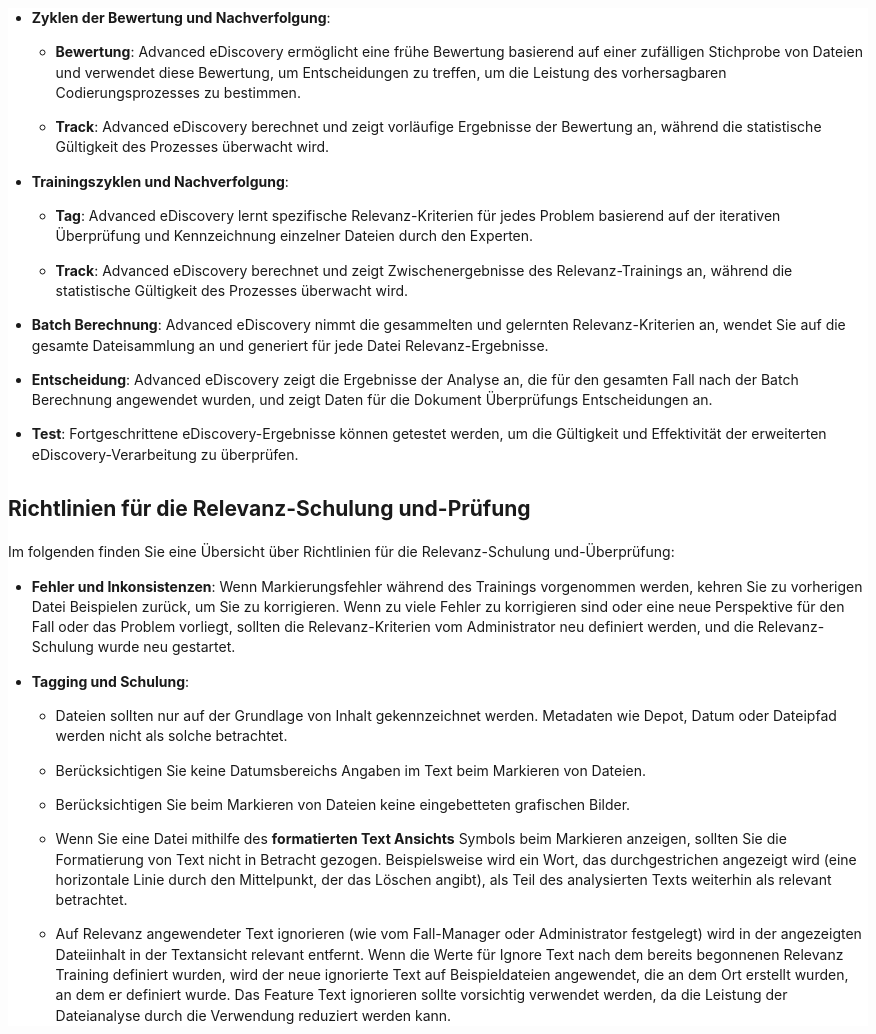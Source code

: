 - **Zyklen der Bewertung und Nachverfolgung**:
    
  - **Bewertung**: Advanced eDiscovery ermöglicht eine frühe Bewertung basierend auf einer zufälligen Stichprobe von Dateien und verwendet diese Bewertung, um Entscheidungen zu treffen, um die Leistung des vorhersagbaren Codierungsprozesses zu bestimmen. 
    
  - **Track**: Advanced eDiscovery berechnet und zeigt vorläufige Ergebnisse der Bewertung an, während die statistische Gültigkeit des Prozesses überwacht wird. 
    
- **Trainingszyklen und Nachverfolgung**:
    
  - **Tag**: Advanced eDiscovery lernt spezifische Relevanz-Kriterien für jedes Problem basierend auf der iterativen Überprüfung und Kennzeichnung einzelner Dateien durch den Experten.
    
  - **Track**: Advanced eDiscovery berechnet und zeigt Zwischenergebnisse des Relevanz-Trainings an, während die statistische Gültigkeit des Prozesses überwacht wird. 
    
- **Batch Berechnung**: Advanced eDiscovery nimmt die gesammelten und gelernten Relevanz-Kriterien an, wendet Sie auf die gesamte Dateisammlung an und generiert für jede Datei Relevanz-Ergebnisse.
    
- **Entscheidung**: Advanced eDiscovery zeigt die Ergebnisse der Analyse an, die für den gesamten Fall nach der Batch Berechnung angewendet wurden, und zeigt Daten für die Dokument Überprüfungs Entscheidungen an.
    
- **Test**: Fortgeschrittene eDiscovery-Ergebnisse können getestet werden, um die Gültigkeit und Effektivität der erweiterten eDiscovery-Verarbeitung zu überprüfen.
    
## <a name="guidelines-for-relevance-training-and-review"></a>Richtlinien für die Relevanz-Schulung und-Prüfung

Im folgenden finden Sie eine Übersicht über Richtlinien für die Relevanz-Schulung und-Überprüfung:
  
- **Fehler und Inkonsistenzen**: Wenn Markierungsfehler während des Trainings vorgenommen werden, kehren Sie zu vorherigen Datei Beispielen zurück, um Sie zu korrigieren. Wenn zu viele Fehler zu korrigieren sind oder eine neue Perspektive für den Fall oder das Problem vorliegt, sollten die Relevanz-Kriterien vom Administrator neu definiert werden, und die Relevanz-Schulung wurde neu gestartet.
    
- **Tagging und Schulung**: 
    
  - Dateien sollten nur auf der Grundlage von Inhalt gekennzeichnet werden. Metadaten wie Depot, Datum oder Dateipfad werden nicht als solche betrachtet. 
    
  - Berücksichtigen Sie keine Datumsbereichs Angaben im Text beim Markieren von Dateien.
    
  - Berücksichtigen Sie beim Markieren von Dateien keine eingebetteten grafischen Bilder.
    
  - Wenn Sie eine Datei mithilfe des **formatierten Text Ansichts** Symbols beim Markieren anzeigen, sollten Sie die Formatierung von Text nicht in Betracht gezogen. Beispielsweise wird ein Wort, das durchgestrichen angezeigt wird (eine horizontale Linie durch den Mittelpunkt, der das Löschen angibt), als Teil des analysierten Texts weiterhin als relevant betrachtet. 
    
  - Auf Relevanz angewendeter Text ignorieren (wie vom Fall-Manager oder Administrator festgelegt) wird in der angezeigten Dateiinhalt in der Textansicht relevant entfernt. Wenn die Werte für Ignore Text nach dem bereits begonnenen Relevanz Training definiert wurden, wird der neue ignorierte Text auf Beispieldateien angewendet, die an dem Ort erstellt wurden, an dem er definiert wurde. Das Feature Text ignorieren sollte vorsichtig verwendet werden, da die Leistung der Dateianalyse durch die Verwendung reduziert werden kann.
    